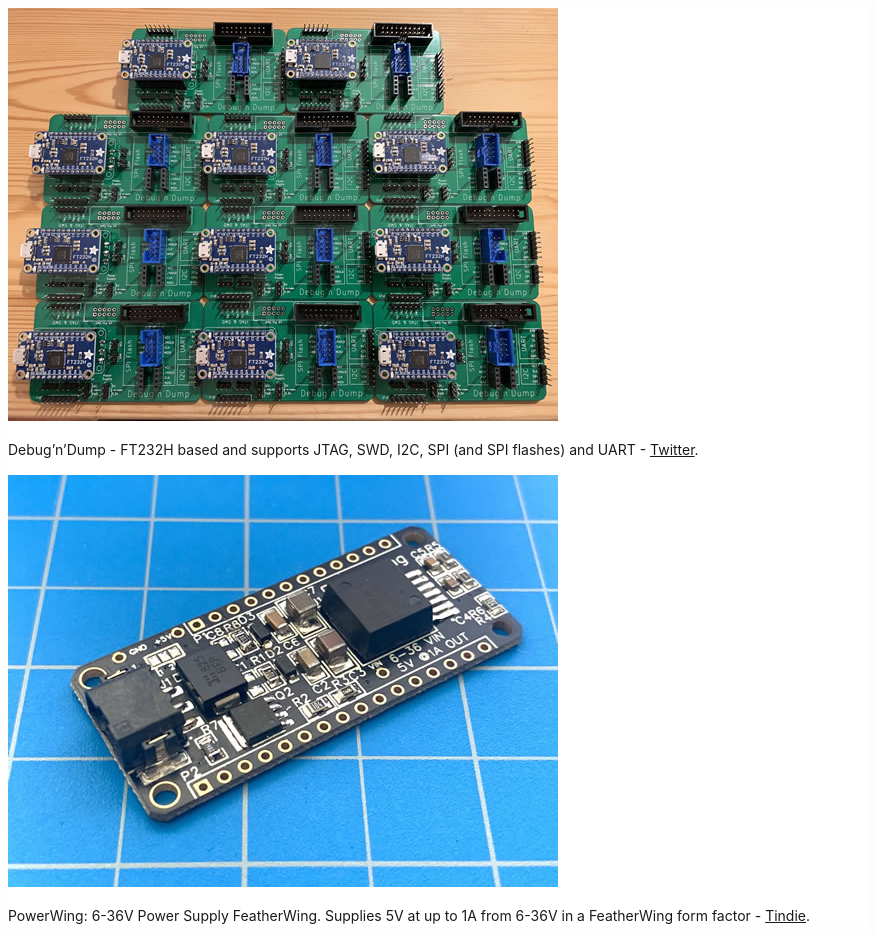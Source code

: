 [![DebugandDump](../assets/10152019/101519debuganddump.jpg)](https://twitter.com/StackSmashing/status/1183076481045585921)

Debug’n’Dump - FT232H based and supports JTAG, SWD, I2C, SPI (and SPI flashes) and UART - [Twitter](https://twitter.com/StackSmashing/status/1183076481045585921).

[![PowerWing](../assets/10152019/101519powerwing.jpg)](https://www.tindie.com/products/loopresearch/powerwing-6-36v-power-supply-featherwing/)

PowerWing: 6-36V Power Supply FeatherWing. Supplies 5V at up to 1A from 6-36V in a FeatherWing form factor - [Tindie](https://www.tindie.com/products/loopresearch/powerwing-6-36v-power-supply-featherwing/).
